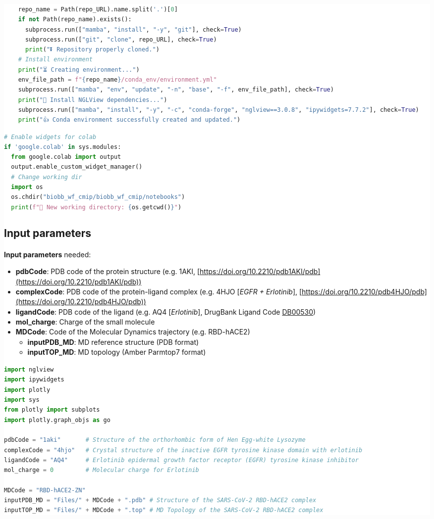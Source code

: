 ```python
    repo_name = Path(repo_URL).name.split('.')[0]
    if not Path(repo_name).exists():
      subprocess.run(["mamba", "install", "-y", "git"], check=True)
      subprocess.run(["git", "clone", repo_URL], check=True)
      print("⏬ Repository properly cloned.")
    # Install environment
    print("⏳ Creating environment...")
    env_file_path = f"{repo_name}/conda_env/environment.yml"
    subprocess.run(["mamba", "env", "update", "-n", "base", "-f", env_file_path], check=True)
    print("🎨 Install NGLView dependencies...")
    subprocess.run(["mamba", "install", "-y", "-c", "conda-forge", "nglview==3.0.8", "ipywidgets=7.7.2"], check=True)
    print("👍 Conda environment successfully created and updated.")
```


```python
# Enable widgets for colab
if 'google.colab' in sys.modules:
  from google.colab import output
  output.enable_custom_widget_manager()
  # Change working dir
  import os
  os.chdir("biobb_wf_cmip/biobb_wf_cmip/notebooks")
  print(f"📂 New working directory: {os.getcwd()}")
```

<a id="input"></a>
## Input parameters
**Input parameters** needed:
 - **pdbCode**: PDB code of the protein structure (e.g. 1AKI, [https://doi.org/10.2210/pdb1AKI/pdb](https://doi.org/10.2210/pdb1AKI/pdb))
 - **complexCode**: PDB code of the protein-ligand complex (e.g. 4HJO [*EGFR + Erlotinib*], [https://doi.org/10.2210/pdb4HJO/pdb](https://doi.org/10.2210/pdb4HJO/pdb)) 
 - **ligandCode**: PDB code of the ligand (e.g. AQ4 [*Erlotinib*], DrugBank Ligand Code [DB00530](https://go.drugbank.com/drugs/DB00530))
 - **mol_charge**: Charge of the small molecule
 - **MDCode**: Code of the Molecular Dynamics trajectory (e.g. RBD-hACE2)
     - **inputPDB_MD**: MD reference structure (PDB format)
     - **inputTOP_MD**: MD topology (Amber Parmtop7 format)


```python
import nglview
import ipywidgets
import plotly
import sys
from plotly import subplots
import plotly.graph_objs as go

pdbCode = "1aki"       # Structure of the orthorhombic form of Hen Egg-white Lysozyme
complexCode = "4hjo"   # Crystal structure of the inactive EGFR tyrosine kinase domain with erlotinib
ligandCode = "AQ4"     # Erlotinib epidermal growth factor receptor (EGFR) tyrosine kinase inhibitor
mol_charge = 0         # Molecular charge for Erlotinib

MDCode = "RBD-hACE2-ZN" 
inputPDB_MD = "Files/" + MDCode + ".pdb" # Structure of the SARS-CoV-2 RBD-hACE2 complex
inputTOP_MD = "Files/" + MDCode + ".top" # MD Topology of the SARS-CoV-2 RBD-hACE2 complex
```
